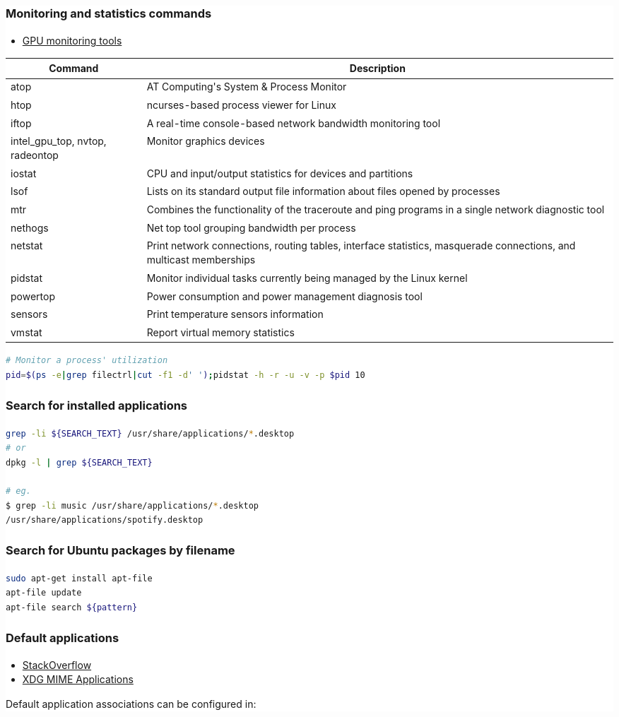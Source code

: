 ### Monitoring and statistics commands

* [GPU monitoring tools](https://www.cyberciti.biz/open-source/command-line-hacks/linux-gpu-monitoring-and-diagnostic-commands/)

Command | Description
--- | ---
atop | AT Computing's System & Process Monitor
htop | ncurses-based process viewer for Linux
iftop | A real-time console-based network bandwidth monitoring tool
intel_gpu_top, nvtop, radeontop | Monitor graphics devices
iostat | CPU and input/output statistics for devices and partitions
lsof | Lists on its standard output file information about files opened by processes
mtr | Combines  the functionality of the traceroute and ping programs in a single network diagnostic tool
nethogs | Net top tool grouping bandwidth per process
netstat | Print network connections, routing tables, interface statistics, masquerade connections, and multicast memberships
pidstat | Monitor individual tasks currently being managed by the Linux kernel
powertop | Power consumption and power management diagnosis tool
sensors | Print temperature sensors information
vmstat | Report virtual memory statistics

```bash
# Monitor a process' utilization
pid=$(ps -e|grep filectrl|cut -f1 -d' ');pidstat -h -r -u -v -p $pid 10
```

### Search for installed applications

```bash
grep -li ${SEARCH_TEXT} /usr/share/applications/*.desktop
# or
dpkg -l | grep ${SEARCH_TEXT}

# eg.
$ grep -li music /usr/share/applications/*.desktop
/usr/share/applications/spotify.desktop
```

### Search for Ubuntu packages by filename

```bash
sudo apt-get install apt-file
apt-file update
apt-file search ${pattern}
```

### Default applications

* [StackOverflow](https://unix.stackexchange.com/a/59088)
* [XDG MIME Applications](https://wiki.archlinux.org/title/XDG_MIME_Applications)

Default application associations can be configured in:
